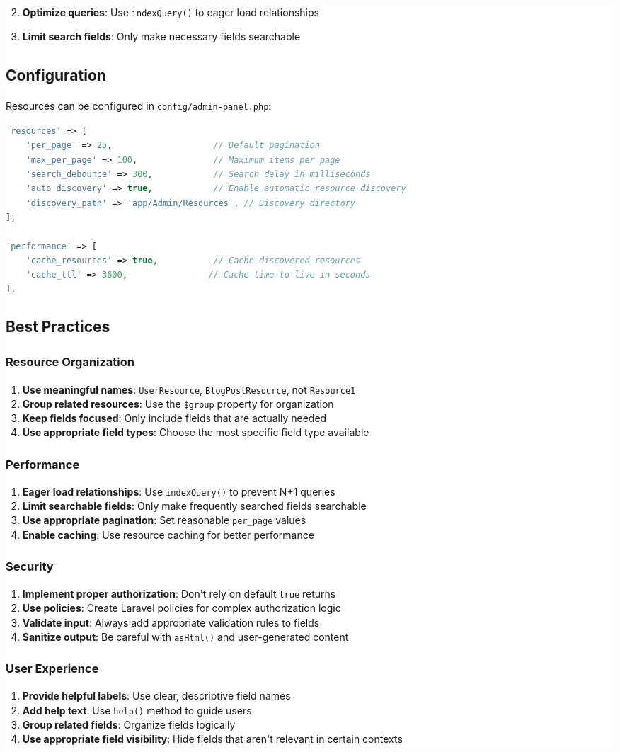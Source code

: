 2. **Optimize queries**: Use `indexQuery()` to eager load relationships

3. **Limit search fields**: Only make necessary fields searchable

## Configuration

Resources can be configured in `config/admin-panel.php`:

```php
'resources' => [
    'per_page' => 25,                    // Default pagination
    'max_per_page' => 100,               // Maximum items per page
    'search_debounce' => 300,            // Search delay in milliseconds
    'auto_discovery' => true,            // Enable automatic resource discovery
    'discovery_path' => 'app/Admin/Resources', // Discovery directory
],

'performance' => [
    'cache_resources' => true,           // Cache discovered resources
    'cache_ttl' => 3600,                // Cache time-to-live in seconds
],
```

## Best Practices

### Resource Organization

1. **Use meaningful names**: `UserResource`, `BlogPostResource`, not `Resource1`
2. **Group related resources**: Use the `$group` property for organization
3. **Keep fields focused**: Only include fields that are actually needed
4. **Use appropriate field types**: Choose the most specific field type available

### Performance

1. **Eager load relationships**: Use `indexQuery()` to prevent N+1 queries
2. **Limit searchable fields**: Only make frequently searched fields searchable
3. **Use appropriate pagination**: Set reasonable `per_page` values
4. **Enable caching**: Use resource caching for better performance

### Security

1. **Implement proper authorization**: Don't rely on default `true` returns
2. **Use policies**: Create Laravel policies for complex authorization logic
3. **Validate input**: Always add appropriate validation rules to fields
4. **Sanitize output**: Be careful with `asHtml()` and user-generated content

### User Experience

1. **Provide helpful labels**: Use clear, descriptive field names
2. **Add help text**: Use `help()` method to guide users
3. **Group related fields**: Organize fields logically
4. **Use appropriate field visibility**: Hide fields that aren't relevant in certain contexts
